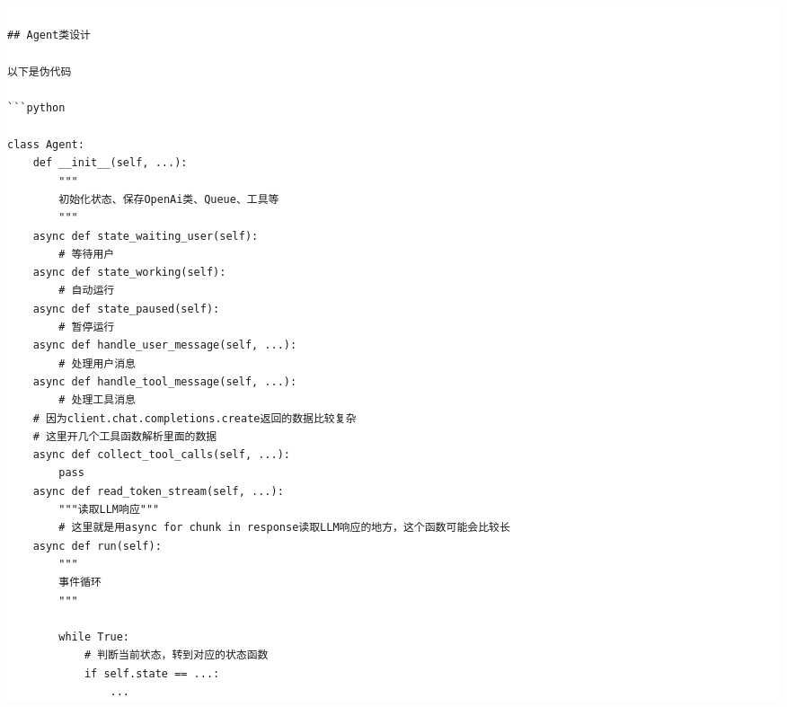 ```

## Agent类设计

以下是伪代码

```python

class Agent:
    def __init__(self, ...):
        """
        初始化状态、保存OpenAi类、Queue、工具等
        """
    async def state_waiting_user(self):
        # 等待用户
    async def state_working(self):
        # 自动运行
    async def state_paused(self):
        # 暂停运行
    async def handle_user_message(self, ...):
        # 处理用户消息
    async def handle_tool_message(self, ...):
        # 处理工具消息
    # 因为client.chat.completions.create返回的数据比较复杂
    # 这里开几个工具函数解析里面的数据
    async def collect_tool_calls(self, ...):
        pass
    async def read_token_stream(self, ...):
        """读取LLM响应"""
        # 这里就是用async for chunk in response读取LLM响应的地方，这个函数可能会比较长
    async def run(self):
        """
        事件循环
        """
        
        while True:
            # 判断当前状态，转到对应的状态函数
            if self.state == ...:
                ...

```
